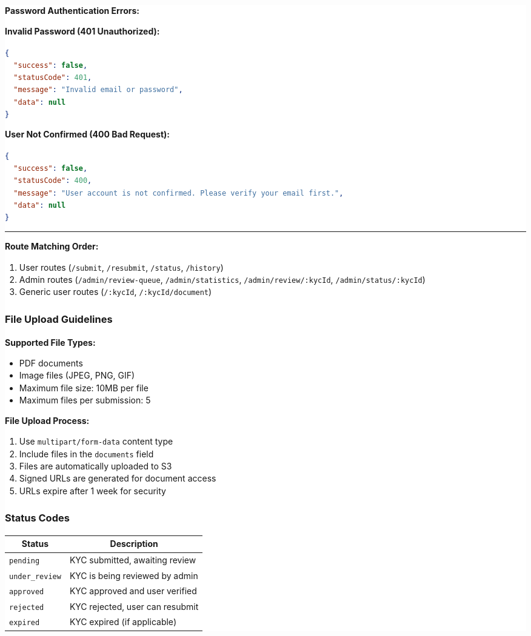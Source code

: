 **Password Authentication Errors:**

**Invalid Password (401 Unauthorized):**
```json
{
  "success": false,
  "statusCode": 401,
  "message": "Invalid email or password",
  "data": null
}
```

**User Not Confirmed (400 Bad Request):**
```json
{
  "success": false,
  "statusCode": 400,
  "message": "User account is not confirmed. Please verify your email first.",
  "data": null
}
```

---

**Route Matching Order:**
1. User routes (`/submit`, `/resubmit`, `/status`, `/history`)
2. Admin routes (`/admin/review-queue`, `/admin/statistics`, `/admin/review/:kycId`, `/admin/status/:kycId`)
3. Generic user routes (`/:kycId`, `/:kycId/document`)

### File Upload Guidelines

**Supported File Types:**
- PDF documents
- Image files (JPEG, PNG, GIF)
- Maximum file size: 10MB per file
- Maximum files per submission: 5

**File Upload Process:**
1. Use `multipart/form-data` content type
2. Include files in the `documents` field
3. Files are automatically uploaded to S3
4. Signed URLs are generated for document access
5. URLs expire after 1 week for security

### Status Codes

| Status | Description |
|--------|-------------|
| `pending` | KYC submitted, awaiting review |
| `under_review` | KYC is being reviewed by admin |
| `approved` | KYC approved and user verified |
| `rejected` | KYC rejected, user can resubmit |
| `expired` | KYC expired (if applicable) |
